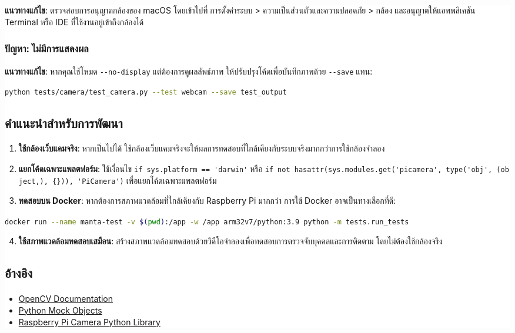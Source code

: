 **แนวทางแก้ไข**: ตรวจสอบการอนุญาตกล้องของ macOS โดยเข้าไปที่ การตั้งค่าระบบ > ความเป็นส่วนตัวและความปลอดภัย > กล้อง และอนุญาตให้แอพพลิเคชัน Terminal หรือ IDE ที่ใช้งานอยู่เข้าถึงกล้องได้

### ปัญหา: ไม่มีการแสดงผล

**แนวทางแก้ไข**: หากคุณใช้โหมด `--no-display` แต่ต้องการดูผลลัพธ์ภาพ ให้ปรับปรุงโค้ดเพื่อบันทึกภาพด้วย `--save` แทน:

```bash
python tests/camera/test_camera.py --test webcam --save test_output
```

## คำแนะนำสำหรับการพัฒนา

1. **ใช้กล้องเว็บแคมจริง**: หากเป็นไปได้ ใช้กล้องเว็บแคมจริงจะให้ผลการทดสอบที่ใกล้เคียงกับระบบจริงมากกว่าการใช้กล้องจำลอง

2. **แยกโค้ดเฉพาะแพลตฟอร์ม**: ใช้เงื่อนไข `if sys.platform == 'darwin'` หรือ `if not hasattr(sys.modules.get('picamera', type('obj', (object,), {})), 'PiCamera')` เพื่อแยกโค้ดเฉพาะแพลตฟอร์ม

3. **ทดสอบบน Docker**: หากต้องการสภาพแวดล้อมที่ใกล้เคียงกับ Raspberry Pi มากกว่า การใช้ Docker อาจเป็นทางเลือกที่ดี:

```bash
docker run --name manta-test -v $(pwd):/app -w /app arm32v7/python:3.9 python -m tests.run_tests
```

4. **ใช้สภาพแวดล้อมทดสอบเสมือน**: สร้างสภาพแวดล้อมทดสอบด้วยวิดีโอจำลองเพื่อทดสอบการตรวจจับบุคคลและการติดตาม โดยไม่ต้องใช้กล้องจริง

## อ้างอิง

- [OpenCV Documentation](https://docs.opencv.org/)
- [Python Mock Objects](https://docs.python.org/3/library/unittest.mock.html)
- [Raspberry Pi Camera Python Library](https://picamera.readthedocs.io/)